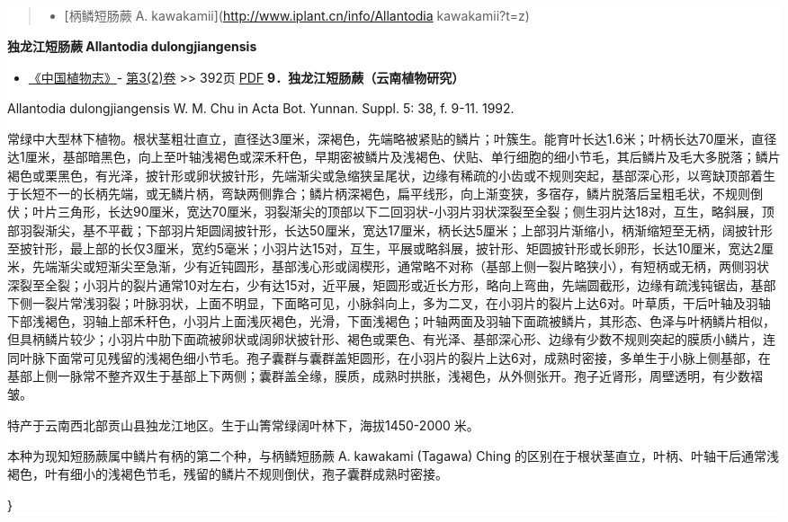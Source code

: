 > * [柄鳞短肠蕨  A.  kawakamii](http://www.iplant.cn/info/Allantodia kawakamii?t=z)

**独龙江短肠蕨 Allantodia dulongjiangensis**

* [《中国植物志》](http://www.iplant.cn/frps)- [第3(2)卷](http://www.iplant.cn/frps/vol/3(2)) >> 392页 [PDF](http://www.iplant.cn/frps/pdf/3(2)/392.pdf)
**9．独龙江短肠蕨（云南植物研究）**

Allantodia dulongjiangensis W. M. Chu in Acta Bot. Yunnan. Suppl. 5: 38, f. 9-11. 1992.

常绿中大型林下植物。根状茎粗壮直立，直径达3厘米，深褐色，先端略被紧贴的鳞片；叶簇生。能育叶长达1.6米；叶柄长达70厘米，直径达1厘米，基部暗黑色，向上至叶轴浅褐色或深禾秆色，早期密被鳞片及浅褐色、伏贴、单行细胞的细小节毛，其后鳞片及毛大多脱落；鳞片褐色或栗黑色，有光泽，披针形或卵状披针形，先端渐尖或急缩狭呈尾状，边缘有稀疏的小齿或不规则突起，基部深心形，以弯缺顶部着生于长短不一的长柄先端，或无鳞片柄，弯缺两侧靠合；鳞片柄深褐色，扁平线形，向上渐变狭，多宿存，鳞片脱落后呈粗毛状，不规则倒伏；叶片三角形，长达90厘米，宽达70厘米，羽裂渐尖的顶部以下二回羽状-小羽片羽状深裂至全裂；侧生羽片达18对，互生，略斜展，顶部羽裂渐尖，基不平截；下部羽片矩圆阔披针形，长达50厘米，宽达17厘米，柄长达5厘米；上部羽片渐缩小，柄渐缩短至无柄，阔披针形至披针形，最上部的长仅3厘米，宽约5毫米；小羽片达15对，互生，平展或略斜展，披针形、矩圆披针形或长卵形，长达10厘米，宽达2厘米，先端渐尖或短渐尖至急渐，少有近钝圆形，基部浅心形或阔楔形，通常略不对称（基部上侧一裂片略狭小），有短柄或无柄，两侧羽状深裂至全裂；小羽片的裂片通常10对左右，少有达15对，近平展，矩圆形或近长方形，略向上弯曲，先端圆截形，边缘有疏浅钝锯齿，基部下侧一裂片常浅羽裂；叶脉羽状，上面不明显，下面略可见，小脉斜向上，多为二叉，在小羽片的裂片上达6对。叶草质，干后叶轴及羽轴下部浅褐色，羽轴上部禾秆色，小羽片上面浅灰褐色，光滑，下面浅褐色；叶轴两面及羽轴下面疏被鳞片，其形态、色泽与叶柄鳞片相似，但具柄鳞片较少；小羽片中肋下面疏被卵状或阔卵状披针形、褐色或栗色、有光泽、基部深心形、边缘有少数不规则突起的膜质小鳞片，连同叶脉下面常可见残留的浅褐色细小节毛。孢子囊群与囊群盖矩圆形，在小羽片的裂片上达6对，成熟时密接，多单生于小脉上侧基部，在基部上侧一脉常不整齐双生于基部上下两侧；囊群盖全缘，膜质，成熟时拱胀，浅褐色，从外侧张开。孢子近肾形，周壁透明，有少数褶皱。

特产于云南西北部贡山县独龙江地区。生于山箐常绿阔叶林下，海拔1450-2000 米。

本种为现知短肠蕨属中鳞片有柄的第二个种，与柄鳞短肠蕨 A. kawakami (Tagawa) Ching 的区别在于根状茎直立，叶柄、叶轴干后通常浅褐色，叶有细小的浅褐色节毛，残留的鳞片不规则倒伏，孢子囊群成熟时密接。

}